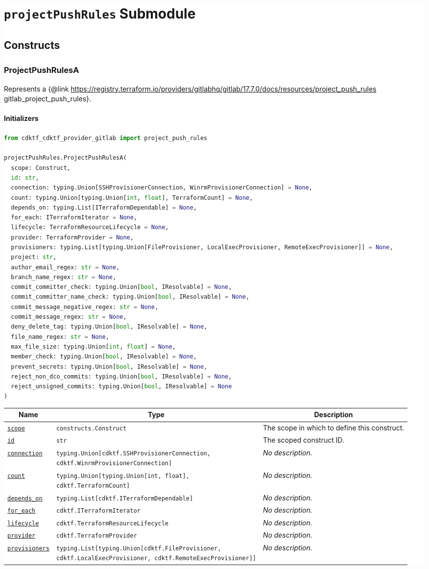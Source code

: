 # `projectPushRules` Submodule <a name="`projectPushRules` Submodule" id="@cdktf/provider-gitlab.projectPushRules"></a>

## Constructs <a name="Constructs" id="Constructs"></a>

### ProjectPushRulesA <a name="ProjectPushRulesA" id="@cdktf/provider-gitlab.projectPushRules.ProjectPushRulesA"></a>

Represents a {@link https://registry.terraform.io/providers/gitlabhq/gitlab/17.7.0/docs/resources/project_push_rules gitlab_project_push_rules}.

#### Initializers <a name="Initializers" id="@cdktf/provider-gitlab.projectPushRules.ProjectPushRulesA.Initializer"></a>

```python
from cdktf_cdktf_provider_gitlab import project_push_rules

projectPushRules.ProjectPushRulesA(
  scope: Construct,
  id: str,
  connection: typing.Union[SSHProvisionerConnection, WinrmProvisionerConnection] = None,
  count: typing.Union[typing.Union[int, float], TerraformCount] = None,
  depends_on: typing.List[ITerraformDependable] = None,
  for_each: ITerraformIterator = None,
  lifecycle: TerraformResourceLifecycle = None,
  provider: TerraformProvider = None,
  provisioners: typing.List[typing.Union[FileProvisioner, LocalExecProvisioner, RemoteExecProvisioner]] = None,
  project: str,
  author_email_regex: str = None,
  branch_name_regex: str = None,
  commit_committer_check: typing.Union[bool, IResolvable] = None,
  commit_committer_name_check: typing.Union[bool, IResolvable] = None,
  commit_message_negative_regex: str = None,
  commit_message_regex: str = None,
  deny_delete_tag: typing.Union[bool, IResolvable] = None,
  file_name_regex: str = None,
  max_file_size: typing.Union[int, float] = None,
  member_check: typing.Union[bool, IResolvable] = None,
  prevent_secrets: typing.Union[bool, IResolvable] = None,
  reject_non_dco_commits: typing.Union[bool, IResolvable] = None,
  reject_unsigned_commits: typing.Union[bool, IResolvable] = None
)
```

| **Name** | **Type** | **Description** |
| --- | --- | --- |
| <code><a href="#@cdktf/provider-gitlab.projectPushRules.ProjectPushRulesA.Initializer.parameter.scope">scope</a></code> | <code>constructs.Construct</code> | The scope in which to define this construct. |
| <code><a href="#@cdktf/provider-gitlab.projectPushRules.ProjectPushRulesA.Initializer.parameter.id">id</a></code> | <code>str</code> | The scoped construct ID. |
| <code><a href="#@cdktf/provider-gitlab.projectPushRules.ProjectPushRulesA.Initializer.parameter.connection">connection</a></code> | <code>typing.Union[cdktf.SSHProvisionerConnection, cdktf.WinrmProvisionerConnection]</code> | *No description.* |
| <code><a href="#@cdktf/provider-gitlab.projectPushRules.ProjectPushRulesA.Initializer.parameter.count">count</a></code> | <code>typing.Union[typing.Union[int, float], cdktf.TerraformCount]</code> | *No description.* |
| <code><a href="#@cdktf/provider-gitlab.projectPushRules.ProjectPushRulesA.Initializer.parameter.dependsOn">depends_on</a></code> | <code>typing.List[cdktf.ITerraformDependable]</code> | *No description.* |
| <code><a href="#@cdktf/provider-gitlab.projectPushRules.ProjectPushRulesA.Initializer.parameter.forEach">for_each</a></code> | <code>cdktf.ITerraformIterator</code> | *No description.* |
| <code><a href="#@cdktf/provider-gitlab.projectPushRules.ProjectPushRulesA.Initializer.parameter.lifecycle">lifecycle</a></code> | <code>cdktf.TerraformResourceLifecycle</code> | *No description.* |
| <code><a href="#@cdktf/provider-gitlab.projectPushRules.ProjectPushRulesA.Initializer.parameter.provider">provider</a></code> | <code>cdktf.TerraformProvider</code> | *No description.* |
| <code><a href="#@cdktf/provider-gitlab.projectPushRules.ProjectPushRulesA.Initializer.parameter.provisioners">provisioners</a></code> | <code>typing.List[typing.Union[cdktf.FileProvisioner, cdktf.LocalExecProvisioner, cdktf.RemoteExecProvisioner]]</code> | *No description.* |